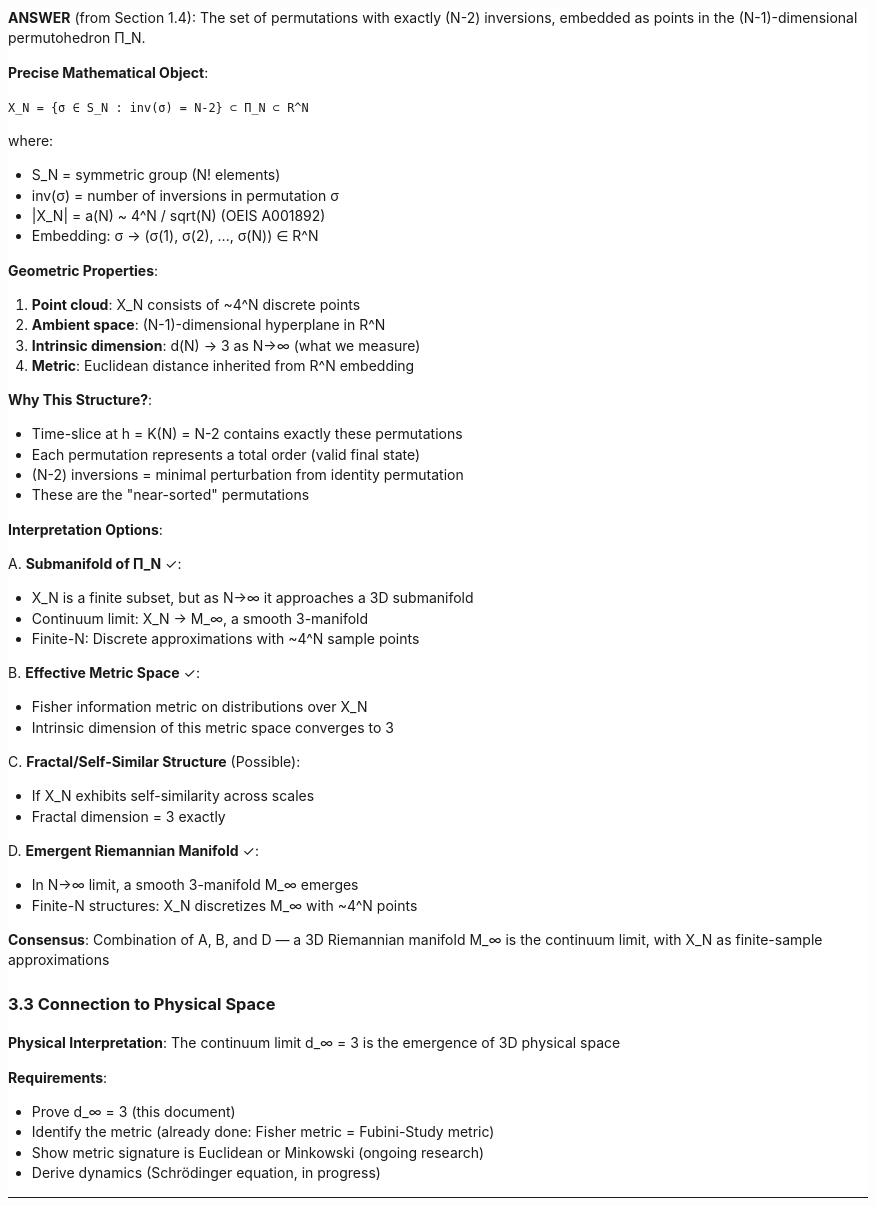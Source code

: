 **ANSWER** (from Section 1.4): The set of permutations with exactly (N-2) inversions, embedded as points in the (N-1)-dimensional permutohedron Π_N.

**Precise Mathematical Object**:
```
X_N = {σ ∈ S_N : inv(σ) = N-2} ⊂ Π_N ⊂ R^N
```
where:
- S_N = symmetric group (N! elements)
- inv(σ) = number of inversions in permutation σ
- |X_N| = a(N) ~ 4^N / sqrt(N) (OEIS A001892)
- Embedding: σ → (σ(1), σ(2), ..., σ(N)) ∈ R^N

**Geometric Properties**:
1. **Point cloud**: X_N consists of ~4^N discrete points
2. **Ambient space**: (N-1)-dimensional hyperplane in R^N
3. **Intrinsic dimension**: d(N) → 3 as N→∞ (what we measure)
4. **Metric**: Euclidean distance inherited from R^N embedding

**Why This Structure?**:
- Time-slice at h = K(N) = N-2 contains exactly these permutations
- Each permutation represents a total order (valid final state)
- (N-2) inversions = minimal perturbation from identity permutation
- These are the "near-sorted" permutations

**Interpretation Options**:

A. **Submanifold of Π_N** ✓:
   - X_N is a finite subset, but as N→∞ it approaches a 3D submanifold
   - Continuum limit: X_N → M_∞, a smooth 3-manifold
   - Finite-N: Discrete approximations with ~4^N sample points

B. **Effective Metric Space** ✓:
   - Fisher information metric on distributions over X_N
   - Intrinsic dimension of this metric space converges to 3

C. **Fractal/Self-Similar Structure** (Possible):
   - If X_N exhibits self-similarity across scales
   - Fractal dimension = 3 exactly

D. **Emergent Riemannian Manifold** ✓:
   - In N→∞ limit, a smooth 3-manifold M_∞ emerges
   - Finite-N structures: X_N discretizes M_∞ with ~4^N points

**Consensus**: Combination of A, B, and D — a 3D Riemannian manifold M_∞ is the continuum limit, with X_N as finite-sample approximations

### 3.3 Connection to Physical Space

**Physical Interpretation**: The continuum limit d_∞ = 3 is the emergence of 3D physical space

**Requirements**:
- Prove d_∞ = 3 (this document)
- Identify the metric (already done: Fisher metric = Fubini-Study metric)
- Show metric signature is Euclidean or Minkowski (ongoing research)
- Derive dynamics (Schrödinger equation, in progress)

---